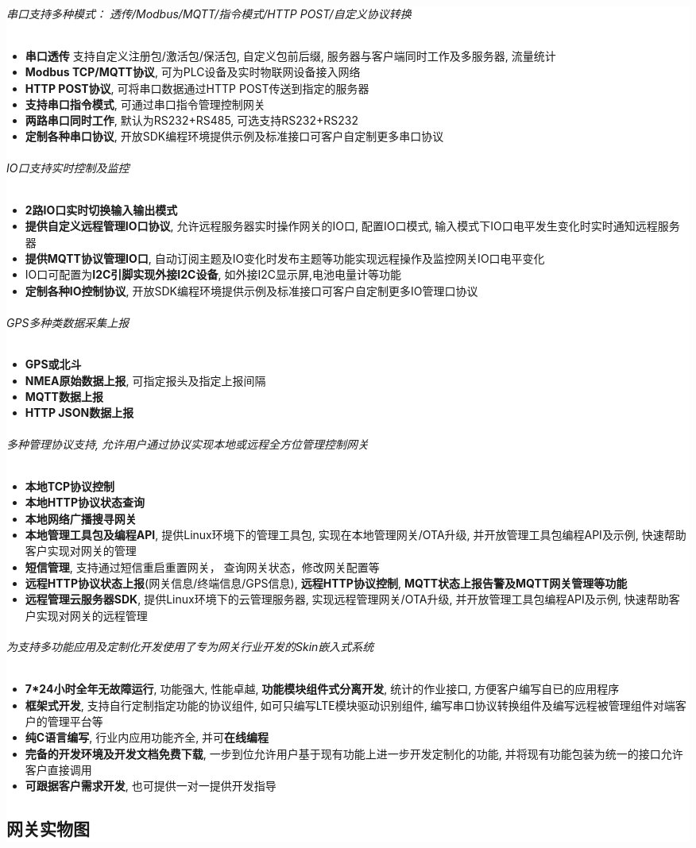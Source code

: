 ###### 串口支持多种模式： 透传/Modbus/MQTT/指令模式/HTTP POST/自定义协议转换
 - **串口透传** 支持自定义注册包/激活包/保活包, 自定义包前后缀, 服务器与客户端同时工作及多服务器, 流量统计
 - **Modbus TCP/MQTT协议**, 可为PLC设备及实时物联网设备接入网络
 - **HTTP POST协议**, 可将串口数据通过HTTP POST传送到指定的服务器
 - **支持串口指令模式**, 可通过串口指令管理控制网关
 - **两路串口同时工作**, 默认为RS232+RS485, 可选支持RS232+RS232
 - **定制各种串口协议**, 开放SDK编程环境提供示例及标准接口可客户自定制更多串口协议

###### IO口支持实时控制及监控
 - **2路IO口实时切换输入输出模式**
 - **提供自定义远程管理IO口协议**, 允许远程服务器实时操作网关的IO口, 配置IO口模式, 输入模式下IO口电平发生变化时实时通知远程服务器
 - **提供MQTT协议管理IO口**, 自动订阅主题及IO变化时发布主题等功能实现远程操作及监控网关IO口电平变化
 - IO口可配置为**I2C引脚实现外接I2C设备**, 如外接I2C显示屏,电池电量计等功能
 - **定制各种IO控制协议**, 开放SDK编程环境提供示例及标准接口可客户自定制更多IO管理口协议

###### GPS多种类数据采集上报
 - **GPS或北斗**
 - **NMEA原始数据上报**, 可指定报头及指定上报间隔
 - **MQTT数据上报**
 - **HTTP JSON数据上报**

###### 多种管理协议支持, 允许用户通过协议实现本地或远程全方位管理控制网关
 - **本地TCP协议控制**
 - **本地HTTP协议状态查询**
 - **本地网络广播搜寻网关**
 - **本地管理工具包及编程API**, 提供Linux环境下的管理工具包, 实现在本地管理网关/OTA升级, 并开放管理工具包编程API及示例, 快速帮助客户实现对网关的管理
 - **短信管理**, 支持通过短信重启重置网关， 查询网关状态，修改网关配置等
 - **远程HTTP协议状态上报**(网关信息/终端信息/GPS信息), **远程HTTP协议控制**, **MQTT状态上报告警及MQTT网关管理等功能**
 - **远程管理云服务器SDK**, 提供Linux环境下的云管理服务器, 实现远程管理网关/OTA升级, 并开放管理工具包编程API及示例, 快速帮助客户实现对网关的远程管理


###### 为支持多功能应用及定制化开发使用了专为网关行业开发的Skin嵌入式系统
 - **7*24小时全年无故障运行**, 功能强大, 性能卓越, **功能模块组件式分离开发**, 统计的作业接口, 方便客户编写自已的应用程序
 - **框架式开发**, 支持自行定制指定功能的协议组件, 如可只编写LTE模块驱动识别组件, 编写串口协议转换组件及编写远程被管理组件对端客户的管理平台等
 - **纯C语言编写**, 行业内应用功能齐全, 并可**在线编程**
 - **完备的开发环境及开发文档免费下载**, 一步到位允许用户基于现有功能上进一步开发定制化的功能, 并将现有功能包装为统一的接口允许客户直接调用
 - **可跟据客户需求开发**, 也可提供一对一提供开发指导


## 网关实物图